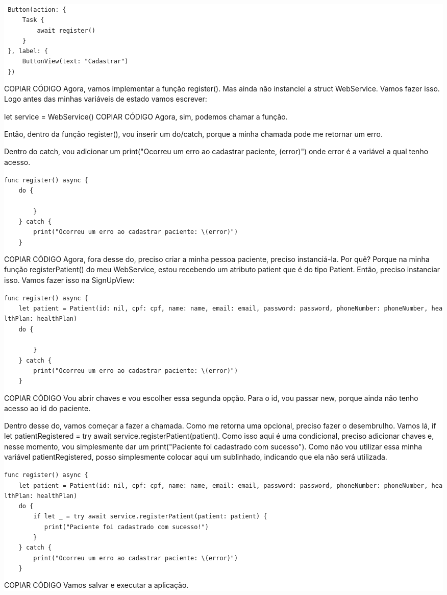      Button(action: {
         Task {
             await register()
         }
     }, label: {
         ButtonView(text: "Cadastrar")
     })
COPIAR CÓDIGO
Agora, vamos implementar a função register(). Mas ainda não instanciei a struct WebService. Vamos fazer isso. Logo antes das minhas variáveis de estado vamos escrever:

let service = WebService()
COPIAR CÓDIGO
Agora, sim, podemos chamar a função.

Então, dentro da função register(), vou inserir um do/catch, porque a minha chamada pode me retornar um erro.

Dentro do catch, vou adicionar um print("Ocorreu um erro ao cadastrar paciente, \(error)") onde error é a variável a qual tenho acesso.

    func register() async {
        do {

            }
        } catch {
            print("Ocorreu um erro ao cadastrar paciente: \(error)")
        }
COPIAR CÓDIGO
Agora, fora desse do, preciso criar a minha pessoa paciente, preciso instanciá-la. Por quê? Porque na minha função registerPatient() do meu WebService, estou recebendo um atributo patient que é do tipo Patient. Então, preciso instanciar isso. Vamos fazer isso na SignUpView:

    func register() async {
        let patient = Patient(id: nil, cpf: cpf, name: name, email: email, password: password, phoneNumber: phoneNumber, healthPlan: healthPlan)
        do {

            }
        } catch {
            print("Ocorreu um erro ao cadastrar paciente: \(error)")
        }
COPIAR CÓDIGO
Vou abrir chaves e vou escolher essa segunda opção. Para o id, vou passar new, porque ainda não tenho acesso ao id do paciente.

Dentro desse do, vamos começar a fazer a chamada. Como me retorna uma opcional, preciso fazer o desembrulho. Vamos lá, if let patientRegistered = try await service.registerPatient(patient). Como isso aqui é uma condicional, preciso adicionar chaves e, nesse momento, vou simplesmente dar um print("Paciente foi cadastrado com sucesso"). Como não vou utilizar essa minha variável patientRegistered, posso simplesmente colocar aqui um sublinhado, indicando que ela não será utilizada.

    func register() async {
        let patient = Patient(id: nil, cpf: cpf, name: name, email: email, password: password, phoneNumber: phoneNumber, healthPlan: healthPlan)
        do {
            if let _ = try await service.registerPatient(patient: patient) {
               print("Paciente foi cadastrado com sucesso!")
            }
        } catch {
            print("Ocorreu um erro ao cadastrar paciente: \(error)")
        }
COPIAR CÓDIGO
Vamos salvar e executar a aplicação.
